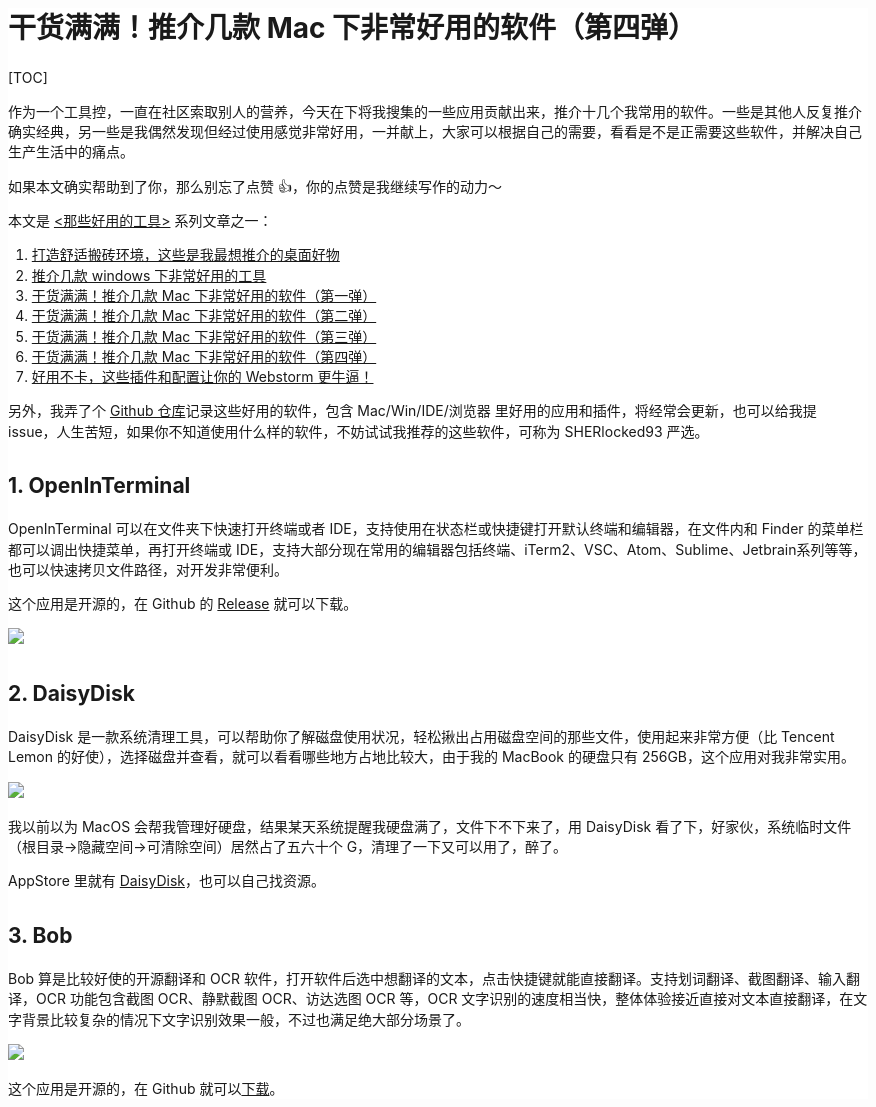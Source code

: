# 干货满满！推介几款 Mac 下非常好用的软件（第四弹）

[TOC]

作为一个工具控，一直在社区索取别人的营养，今天在下将我搜集的一些应用贡献出来，推介十几个我常用的软件。一些是其他人反复推介确实经典，另一些是我偶然发现但经过使用感觉非常好用，一并献上，大家可以根据自己的需要，看看是不是正需要这些软件，并解决自己生产生活中的痛点。

如果本文确实帮助到了你，那么别忘了点赞 👍，你的点赞是我继续写作的动力～

本文是 [<那些好用的工具>](https://github.com/SHERlocked93/blog?tab=readme-ov-file#%E9%82%A3%E4%BA%9B%E5%A5%BD%E7%94%A8%E7%9A%84%E5%B7%A5%E5%85%B7) 系列文章之一：

1. [打造舒适搬砖环境，这些是我最想推介的桌面好物](https://juejin.im/post/5ee9fca5f265da02d3377e38)
2. [推介几款 windows 下非常好用的工具](https://juejin.im/post/5c2eca54f265da61171cdc48)
3. [干货满满！推介几款 Mac 下非常好用的软件（第一弹）](https://juejin.im/post/5de664e5f265da33b82bcfce)
4. [干货满满！推介几款 Mac 下非常好用的软件（第二弹）](https://juejin.im/post/5e037fe2518825123f0c70cb)
5. [干货满满！推介几款 Mac 下非常好用的软件（第三弹）](https://juejin.cn/post/6903689654797598728)
6. [干货满满！推介几款 Mac 下非常好用的软件（第四弹）](https://juejin.cn/post/7315304715809390592)
7. [好用不卡，这些插件和配置让你的 Webstorm 更牛逼！](https://juejin.cn/post/7067703148734840869)

另外，我弄了个 [Github 仓库](https://github.com/SHERlocked93/awesome-tools)记录这些好用的软件，包含 Mac/Win/IDE/浏览器 里好用的应用和插件，将经常会更新，也可以给我提 issue，人生苦短，如果你不知道使用什么样的软件，不妨试试我推荐的这些软件，可称为 SHERlocked93 严选。

## 1. OpenInTerminal

OpenInTerminal 可以在文件夹下快速打开终端或者 IDE，支持使用在状态栏或快捷键打开默认终端和编辑器，在文件内和 Finder 的菜单栏都可以调出快捷菜单，再打开终端或 IDE，支持大部分现在常用的编辑器包括终端、iTerm2、VSC、Atom、Sublime、Jetbrain系列等等，也可以快速拷贝文件路径，对开发非常便利。

这个应用是开源的，在 Github 的 [Release](https://github.com/Ji4n1ng/OpenInTerminal/releases) 就可以下载。

![](https://cdn.jsdelivr.net/gh/SHERlocked93/pic@master/upic/image-20231221221720549-20231221-fgd56u.png)

## 2. DaisyDisk

DaisyDisk 是一款系统清理工具，可以帮助你了解磁盘使用状况，轻松揪出占用磁盘空间的那些文件，使用起来非常方便（比 Tencent Lemon 的好使），选择磁盘并查看，就可以看看哪些地方占地比较大，由于我的 MacBook 的硬盘只有 256GB，这个应用对我非常实用。

![](https://cdn.jsdelivr.net/gh/SHERlocked93/pic@master/upic/4f2f3914160d66a0a9382bcedb698c80-20231221-g07Spk.jpg)

我以前以为 MacOS 会帮我管理好硬盘，结果某天系统提醒我硬盘满了，文件下不下来了，用 DaisyDisk 看了下，好家伙，系统临时文件（根目录->隐藏空间->可清除空间）居然占了五六十个 G，清理了一下又可以用了，醉了。

AppStore 里就有 [DaisyDisk](https://apps.apple.com/cn/app/daisydisk/id411643860?mt=12)，也可以自己找资源。

## 3. Bob

Bob 算是比较好使的开源翻译和 OCR 软件，打开软件后选中想翻译的文本，点击快捷键就能直接翻译。支持划词翻译、截图翻译、输入翻译，OCR 功能包含截图 OCR、静默截图 OCR、访达选图 OCR 等，OCR 文字识别的速度相当快，整体体验接近直接对文本直接翻译，在文字背景比较复杂的情况下文字识别效果一般，不过也满足绝大部分场景了。

![](https://cdn.jsdelivr.net/gh/SHERlocked93/pic@master/upic/bbc3da22-ebdf-11ed-86f0-b6f4732fbd15-v1_f4_t2_C2KqTkEV.2023-12-21%2022_37_46-20231221-ZsIdGd.gif)

这个应用是开源的，在 Github 就可以[下载](https://github.com/ripperhe/Bob)。
